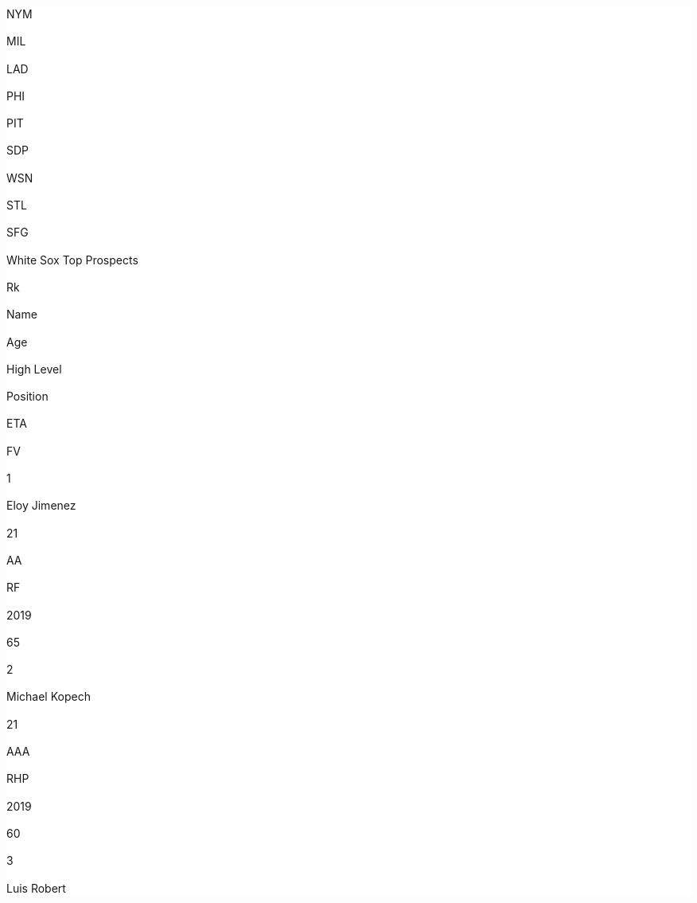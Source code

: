 NYM

MIL

LAD

PHI

PIT

SDP

WSN

STL

SFG

White Sox Top Prospects

Rk

Name

Age

High Level

Position

ETA

FV

1

Eloy Jimenez

21

AA

RF

2019

65

2

Michael Kopech

21

AAA

RHP

2019

60

3

Luis Robert
